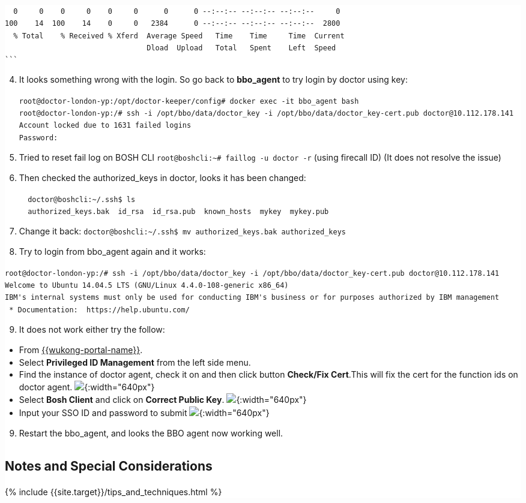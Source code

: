       0     0    0     0    0     0      0      0 --:--:-- --:--:-- --:--:--     0
    100    14  100    14    0     0   2384      0 --:--:-- --:--:-- --:--:--  2800
      % Total    % Received % Xferd  Average Speed   Time    Time     Time  Current
                                     Dload  Upload   Total   Spent    Left  Speed
    ```

4. It looks something wrong with the login. So go back to **bbo_agent** to try login by doctor using key:

    ```
    root@doctor-london-yp:/opt/doctor-keeper/config# docker exec -it bbo_agent bash
    root@doctor-london-yp:/# ssh -i /opt/bbo/data/doctor_key -i /opt/bbo/data/doctor_key-cert.pub doctor@10.112.178.141
    Account locked due to 1631 failed logins
    Password:
    ```
5. Tried to reset fail log on BOSH CLI `root@boshcli:~# faillog -u doctor -r` (using firecall ID) (It does not resolve the issue)

6. Then checked the authorized_keys in doctor, looks it has been changed:

    ```
      doctor@boshcli:~/.ssh$ ls
      authorized_keys.bak  id_rsa  id_rsa.pub  known_hosts  mykey  mykey.pub
    ```
7. Change it back: `doctor@boshcli:~/.ssh$ mv authorized_keys.bak authorized_keys`  

8. Try to login from bbo_agent again and it works:
```
root@doctor-london-yp:/# ssh -i /opt/bbo/data/doctor_key -i /opt/bbo/data/doctor_key-cert.pub doctor@10.112.178.141
Welcome to Ubuntu 14.04.5 LTS (GNU/Linux 4.4.0-108-generic x86_64)
IBM's internal systems must only be used for conducting IBM's business or for purposes authorized by IBM management
 * Documentation:  https://help.ubuntu.com/
 ```

9. It does not work either try the follow:
  - From [{{wukong-portal-name}}]({{wukong-portal-link}}).
  - Select **Privileged ID Management** from the left side menu.
  - Find the instance of doctor agent, check it on and then click button **Check/Fix Cert**.This will fix the cert for the function ids on doctor agent.
  ![]({{site.baseurl}}/docs/runbooks/doctor/images/wukong/id_mgmt/chwck_fix_certs.png){:width="640px"}
  - Select **Bosh Client** and click on **Correct Public Key**.
  ![]({{site.baseurl}}/docs/runbooks/doctor/images/wukong/id_mgmt/correct_public_key.png){:width="640px"}
  - Input your SSO ID and password to submit
  ![]({{site.baseurl}}/docs/runbooks/doctor/images/wukong/id_mgmt/submit_correct_key.png){:width="640px"}
9. Restart the bbo_agent, and looks the BBO agent now working well.


## Notes and Special Considerations

{% include {{site.target}}/tips_and_techniques.html %}
